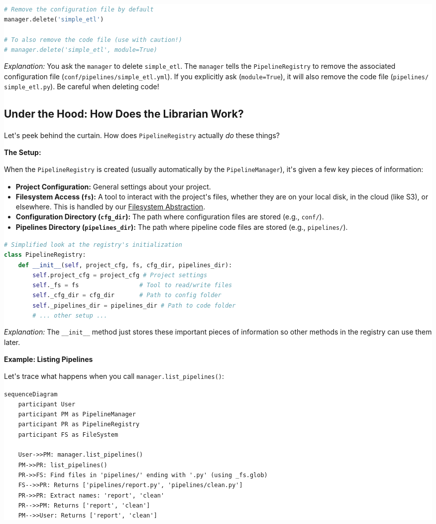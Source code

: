 ```python
# Remove the configuration file by default
manager.delete('simple_etl')

# To also remove the code file (use with caution!)
# manager.delete('simple_etl', module=True)
```

*Explanation:* You ask the `manager` to delete `simple_etl`. The `manager` tells the `PipelineRegistry` to remove the associated configuration file (`conf/pipelines/simple_etl.yml`). If you explicitly ask (`module=True`), it will also remove the code file (`pipelines/simple_etl.py`). Be careful when deleting code!

## Under the Hood: How Does the Librarian Work?

Let's peek behind the curtain. How does `PipelineRegistry` actually *do* these things?

**The Setup:**

When the `PipelineRegistry` is created (usually automatically by the `PipelineManager`), it's given a few key pieces of information:

*   **Project Configuration:** General settings about your project.
*   **Filesystem Access (`fs`):** A tool to interact with the project's files, whether they are on your local disk, in the cloud (like S3), or elsewhere. This is handled by our [Filesystem Abstraction](05_filesystem_abstraction__fsspec_wrappers_helpers_.md).
*   **Configuration Directory (`cfg_dir`):** The path where configuration files are stored (e.g., `conf/`).
*   **Pipelines Directory (`pipelines_dir`):** The path where pipeline code files are stored (e.g., `pipelines/`).

```python
# Simplified look at the registry's initialization
class PipelineRegistry:
    def __init__(self, project_cfg, fs, cfg_dir, pipelines_dir):
        self.project_cfg = project_cfg # Project settings
        self._fs = fs                 # Tool to read/write files
        self._cfg_dir = cfg_dir       # Path to config folder
        self._pipelines_dir = pipelines_dir # Path to code folder
        # ... other setup ...
```
*Explanation:* The `__init__` method just stores these important pieces of information so other methods in the registry can use them later.

**Example: Listing Pipelines**

Let's trace what happens when you call `manager.list_pipelines()`:

```mermaid
sequenceDiagram
    participant User
    participant PM as PipelineManager
    participant PR as PipelineRegistry
    participant FS as FileSystem

    User->>PM: manager.list_pipelines()
    PM->>PR: list_pipelines()
    PR->>FS: Find files in 'pipelines/' ending with '.py' (using _fs.glob)
    FS-->>PR: Returns ['pipelines/report.py', 'pipelines/clean.py']
    PR->>PR: Extract names: 'report', 'clean'
    PR-->>PM: Returns ['report', 'clean']
    PM-->>User: Returns ['report', 'clean']
```
